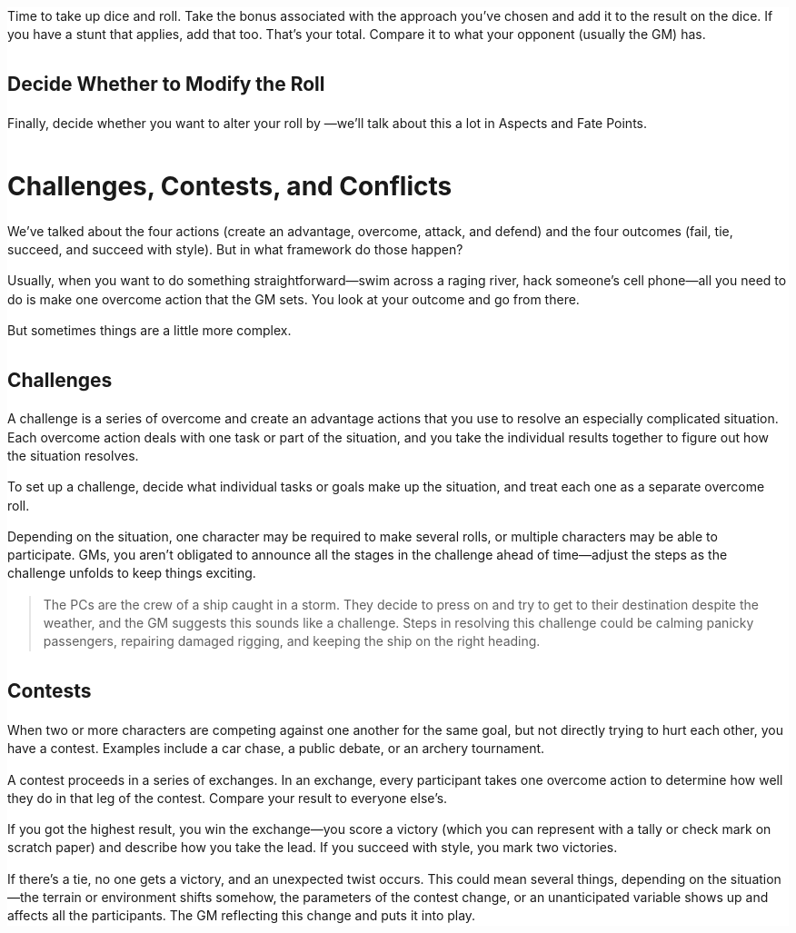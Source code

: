 Time to take up dice and roll. Take the bonus associated with the approach you’ve chosen and add it to the result on the dice. If you have a stunt that applies, add that too. That’s your total. Compare it to what your opponent (usually the GM) has.

## Decide Whether to Modify the Roll

Finally, decide whether you want to alter your roll by —we’ll talk about this a lot in Aspects and Fate Points.

# Challenges, Contests, and Conflicts

We’ve talked about the four actions (create an advantage, overcome, attack, and defend) and the four outcomes (fail, tie, succeed, and succeed with style). But in what framework do those happen?

Usually, when you want to do something straightforward—swim across a raging river, hack someone’s cell phone—all you need to do is make one overcome action that the GM sets. You look at your outcome and go from there.

But sometimes things are a little more complex.

## Challenges

A challenge is a series of overcome and create an advantage actions that you use to resolve an especially complicated situation. Each overcome action deals with one task or part of the situation, and you take the individual results together to figure out how the situation resolves.

To set up a challenge, decide what individual tasks or goals make up the situation, and treat each one as a separate overcome roll.

Depending on the situation, one character may be required to make several rolls, or multiple characters may be able to participate. GMs, you aren’t obligated to announce all the stages in the challenge ahead of time—adjust the steps as the challenge unfolds to keep things exciting.

> The PCs are the crew of a ship caught in a storm. They decide to press on and try to get to their destination despite the weather, and the GM suggests this sounds like a challenge. Steps in resolving this challenge could be calming panicky passengers, repairing damaged rigging, and keeping the ship on the right heading.

## Contests

When two or more characters are competing against one another for the same goal, but not directly trying to hurt each other, you have a contest. Examples include a car chase, a public debate, or an archery tournament.

A contest proceeds in a series of exchanges. In an exchange, every participant takes one overcome action to determine how well they do in that leg of the contest. Compare your result to everyone else’s.

If you got the highest result, you win the exchange—you score a victory (which you can represent with a tally or check mark on scratch paper) and describe how you take the lead. If you succeed with style, you mark two victories.

If there’s a tie, no one gets a victory, and an unexpected twist occurs. This could mean several things, depending on the situation—the terrain or environment shifts somehow, the parameters of the contest change, or an unanticipated variable shows up and affects all the participants. The GM reflecting this change and puts it into play.
